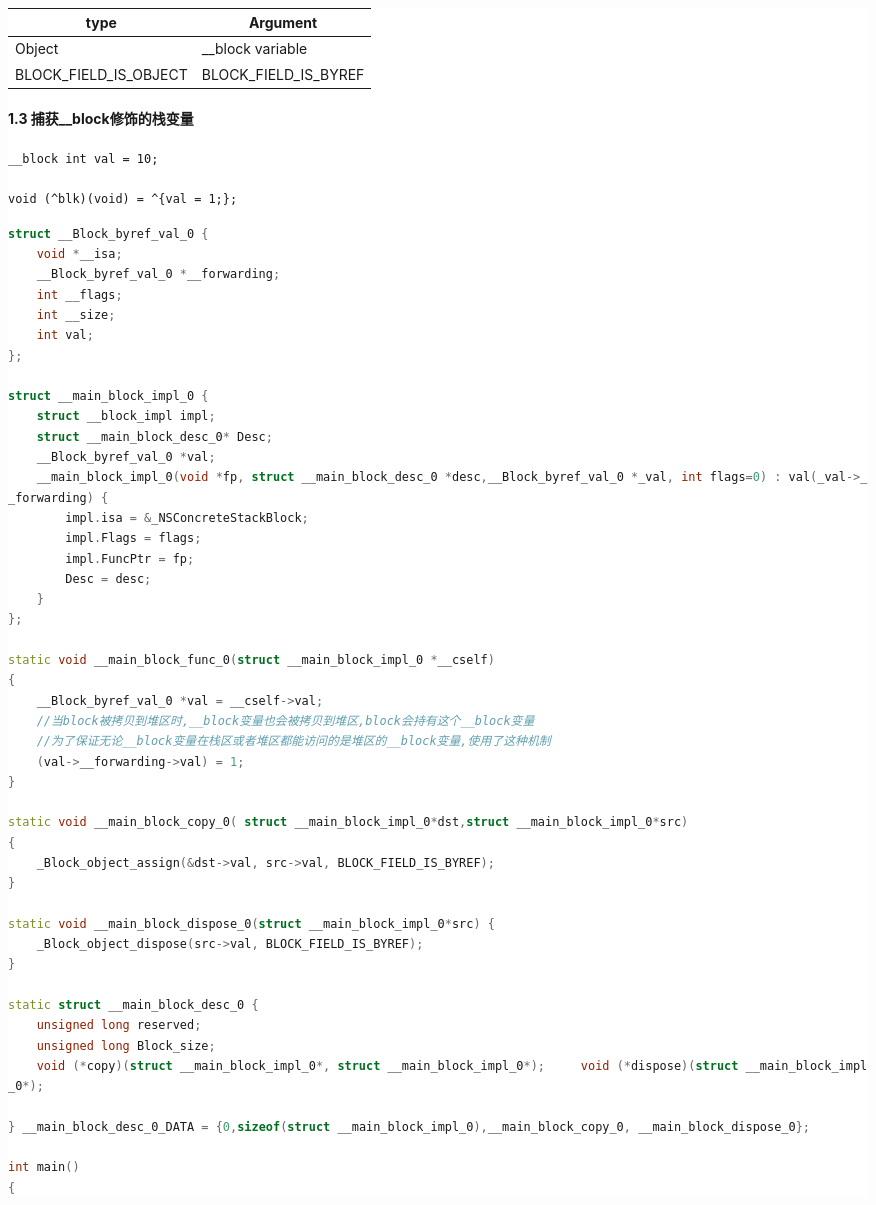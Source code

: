 |type|Argument|
| --- | --- |
| Object |__block variable|
| BLOCK_FIELD_IS_OBJECT | BLOCK_FIELD_IS_BYREF |

#### 1.3 捕获__block修饰的栈变量

```objc
__block int val = 10;

void (^blk)(void) = ^{val = 1;};

```

```c++
struct __Block_byref_val_0 { 
	void *__isa;
	__Block_byref_val_0 *__forwarding; 
	int __flags;
	int __size;
	int val;
};

struct __main_block_impl_0 {
	struct __block_impl impl;
	struct __main_block_desc_0* Desc;
	__Block_byref_val_0 *val;
	__main_block_impl_0(void *fp, struct __main_block_desc_0 *desc,__Block_byref_val_0 *_val, int flags=0) : val(_val->__forwarding) { 
		impl.isa = &_NSConcreteStackBlock;
		impl.Flags = flags;
		impl.FuncPtr = fp;
		Desc = desc; 
	}
};

static void __main_block_func_0(struct __main_block_impl_0 *__cself)
{
	__Block_byref_val_0 *val = __cself->val;
	//当block被拷贝到堆区时,__block变量也会被拷贝到堆区,block会持有这个__block变量
	//为了保证无论__block变量在栈区或者堆区都能访问的是堆区的__block变量,使用了这种机制
	(val->__forwarding->val) = 1; 
}

static void __main_block_copy_0( struct __main_block_impl_0*dst,struct __main_block_impl_0*src)
{
	_Block_object_assign(&dst->val, src->val, BLOCK_FIELD_IS_BYREF);
}

static void __main_block_dispose_0(struct __main_block_impl_0*src) {
	_Block_object_dispose(src->val, BLOCK_FIELD_IS_BYREF); 
}

static struct __main_block_desc_0 {
	unsigned long reserved;
	unsigned long Block_size;
	void (*copy)(struct __main_block_impl_0*, struct __main_block_impl_0*); 	void (*dispose)(struct __main_block_impl_0*);

} __main_block_desc_0_DATA = {0,sizeof(struct __main_block_impl_0),__main_block_copy_0, __main_block_dispose_0};

int main()
{
```
